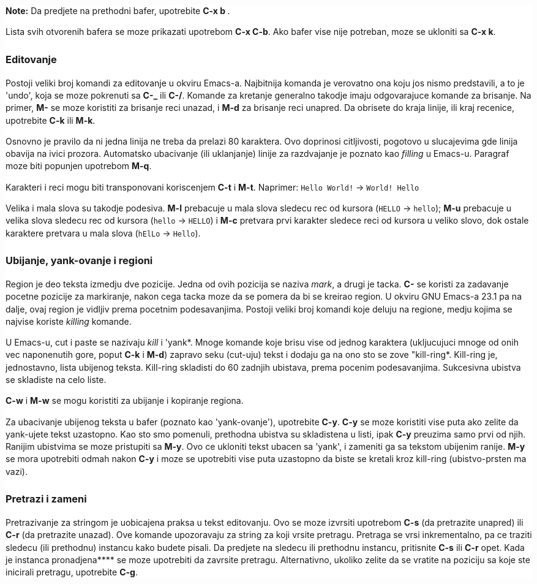 **Note:** Da predjete na prethodni bafer, upotrebite **C-x b <RET>**.

Lista svih otvorenih bafera se moze prikazati upotrebom **C-x C-b**. Ako bafer vise nije potreban, moze se ukloniti sa **C-x k**.

### Editovanje

Postoji veliki broj komandi za editovanje u okviru Emacs-a. Najbitnija komanda je verovatno ona koju jos nismo predstavili, a to je 'undo', koja se moze pokrenuti sa **C-_** ili **C-/**. Komande za kretanje generalno takodje imaju odgovarajuce komande za brisanje. Na primer, **M-<backspace>** se moze koristiti za brisanje reci unazad, i **M-d** za brisanje reci unapred. Da obrisete do kraja linije, ili kraj recenice, upotrebite **C-k** ili **M-k**.

Osnovno je pravilo da ni jedna linija ne treba da prelazi 80 karaktera. Ovo doprinosi citljivosti, pogotovo u slucajevima gde linija obavija na ivici prozora. Automatsko ubacivanje (ili uklanjanje) linije za razdvajanje je poznato kao *filling* u Emacs-u. Paragraf moze biti popunjen upotrebom **M-q**.

Karakteri i reci mogu biti transponovani koriscenjem **C-t** i **M-t**. Naprimer: `Hello World!` → `World! Hello`

Velika i mala slova su takodje podesiva. **M-l** prebacuje u mala slova sledecu rec od kursora (`HELLO` → `hello`); **M-u** prebacuje u velika slova sledecu rec od kursora (`hello` → `HELLO`) i **M-c** pretvara prvi karakter sledece reci od kursora u veliko slovo, dok ostale karaktere pretvara u mala slova (`hElLo` → `Hello`).

### Ubijanje, yank-ovanje i regioni

Region je deo teksta izmedju dve pozicije. Jedna od ovih pozicija se naziva *mark*, a drugi je tacka. **C-<SPC>** se koristi za zadavanje pocetne pozicije za markiranje, nakon cega tacka moze da se pomera da bi se kreirao region. U okviru GNU Emacs-a 23.1 pa na dalje, ovaj region je vidljiv prema pocetnim podesavanjima. Postoji veliki broj komandi koje deluju na regione, medju kojima se najvise koriste *killing* komande.

U Emacs-u, cut i paste se nazivaju *kill* i 'yank*. Mnoge komande koje brisu vise od jednog karaktera (ukljucujuci mnoge od onih vec naponenutih gore, poput **C-k** i **M-d**) zapravo seku (cut-uju) tekst i dodaju ga na ono sto se zove "kill-ring*. Kill-ring je, jednostavno, lista ubijenog teksta. Kill-ring skladisti do 60 zadnjih ubistava, prema pocenim podesavanjima. Sukcesivna ubistva se skladiste na celo liste.

**C-w** i **M-w** se mogu koristiti za ubijanje i kopiranje regiona.

Za ubacivanje ubijenog teksta u bafer (poznato kao 'yank-ovanje'), upotrebite **C-y**. **C-y** se moze koristiti vise puta ako zelite da yank-ujete tekst uzastopno. Kao sto smo pomenuli, prethodna ubistva su skladistena u listi, ipak **C-y** preuzima samo prvi od njih. Ranijim ubistvima se moze pristupiti sa **M-y**. Ovo ce ukloniti tekst ubacen sa 'yank', i zameniti ga sa tekstom ubijenim ranije. **M-y** se mora upotrebiti odmah nakon **C-y** i moze se upotrebiti vise puta uzastopno da biste se kretali kroz kill-ring (ubistvo-prsten ma vazi).

### Pretrazi i zameni

Pretrazivanje za stringom je uobicajena praksa u tekst editovanju. Ovo se moze izvrsiti upotrebom **C-s** (da pretrazite unapred) ili **C-r** (da pretrazite unazad). Ove komande upozoravaju za string za koji vrsite pretragu. Pretraga se vrsi inkrementalno, pa ce traziti sledecu (ili prethodnu) instancu kako budete pisali. Da predjete na sledecu ili prethodnu instancu, pritisnite **C-s** ili **C-r** opet. Kada je instanca pronadjena**<RET>** se moze upotrebiti da zavrsite pretragu. Alternativno, ukoliko zelite da se vratite na poziciju sa koje ste inicirali pretragu, upotrebite **C-g**.
